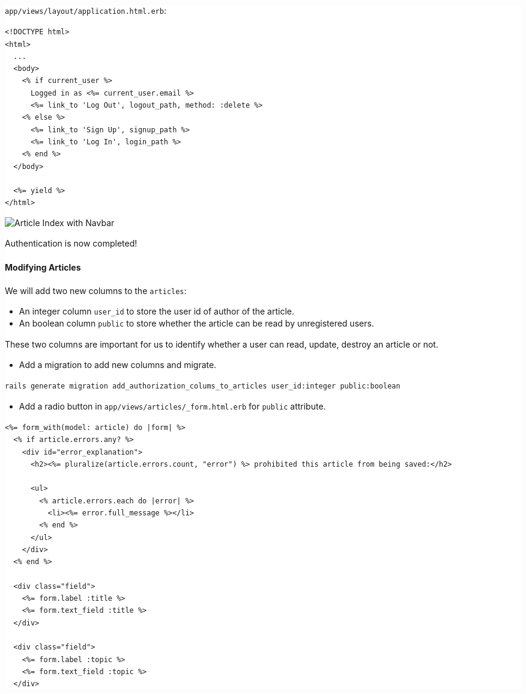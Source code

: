 `app/views/layout/application.html.erb`:
```erb
<!DOCTYPE html>
<html>
  ...
  <body>
    <% if current_user %>
      Logged in as <%= current_user.email %>
      <%= link_to 'Log Out', logout_path, method: :delete %>
    <% else %>
      <%= link_to 'Sign Up', signup_path %>
      <%= link_to 'Log In', login_path %>
    <% end %>
  </body>

  <%= yield %>
</html>
```

![Article Index with Navbar](screenshots/articles_index_navbar.png)

Authentication is now completed!

#### Modifying Articles

We will add two new columns to the `articles`:
- An integer column `user_id` to store the user id of author of the
  article.
- An boolean column `public` to store whether the article can be read by
  unregistered users.

These two columns are important for us to identify whether a user can
read, update, destroy an article or not.

- Add a migration to add new columns and migrate.

```
rails generate migration add_authorization_colums_to_articles user_id:integer public:boolean
```

- Add a radio button in `app/views/articles/_form.html.erb` for `public`
  attribute.

```erb
<%= form_with(model: article) do |form| %>
  <% if article.errors.any? %>
    <div id="error_explanation">
      <h2><%= pluralize(article.errors.count, "error") %> prohibited this article from being saved:</h2>

      <ul>
        <% article.errors.each do |error| %>
          <li><%= error.full_message %></li>
        <% end %>
      </ul>
    </div>
  <% end %>

  <div class="field">
    <%= form.label :title %>
    <%= form.text_field :title %>
  </div>

  <div class="field">
    <%= form.label :topic %>
    <%= form.text_field :topic %>
  </div>

```